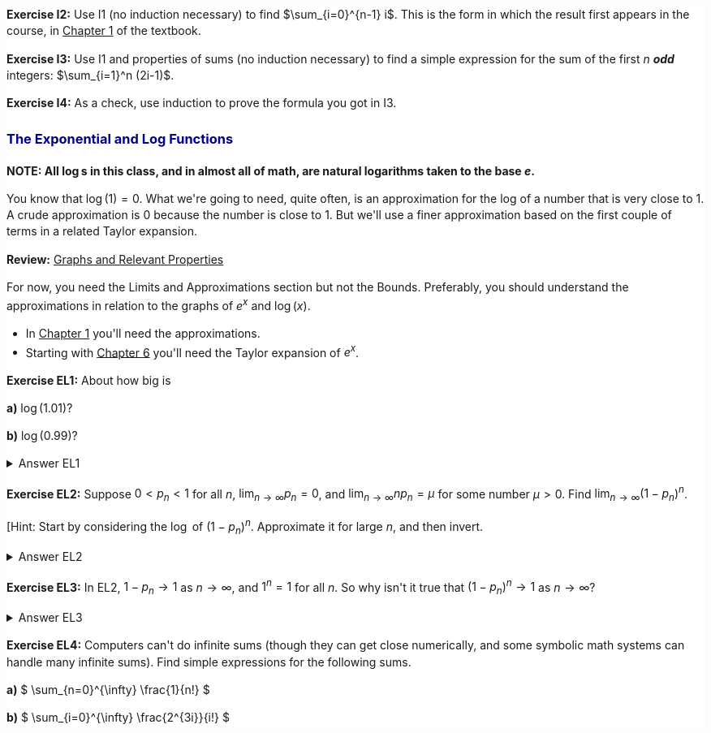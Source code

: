 **Exercise I2:** Use I1 (no induction necessary) to find $\sum_{i=0}^{n-1} i$. This is the form in which the result first appears in the course, in [Chapter 1](http://prob140.org/textbook/Chapter_01/05_An_Exponential_Approximation.html) of the textbook.

**Exercise I3:** Use I1 and properties of sums (no induction necessary) to find a simple expression for the sum of the first $n$ ***odd*** integers: $\sum_{i=1}^n (2i-1)$.

**Exercise I4:** As a check, use induction to prove the formula you got in I3.

### <span style="color: darkblue">The Exponential and Log Functions</span> ###

**NOTE: All $\log$s in this class, and in almost all of math, are natural logarithms taken to the base $e$.**

You know that $\log(1) = 0$. What we're going to need, quite often, is an approximation for the log of a number that is very close to 1. A crude approximation is 0 because the number is close to 1. But we'll use a finer approximation based on the first couple of terms in a related Taylor expansion.

**Review:** [Graphs and Relevant Properties](http://prob140.org/resources/exponential_approximations/)

For now, you need the Limits and Approximations section but not the Bounds. Preferably, you should understand the approximations in relation to the graphs of $e^x$ and $\log(x)$.

- In [Chapter 1](http://prob140.org/textbook/Chapter_01/05_An_Exponential_Approximation.html) you'll need the approximations.
- Starting with [Chapter 6](http://prob140.org/textbook/Chapter_06/05_Law_of_Small_Numbers.html#Poisson-Approximation-to-the-Binomial) you'll need the Taylor expansion of $e^x$.

**Exercise EL1:** About how big is 

**a)** $\log(1.01)$?

**b)** $\log(0.99)$?

<details><summary>Answer EL1</summary></details>  


**Exercise EL2:** Suppose $0 < p_n < 1$ for all $n$, $\lim_{n \to \infty} p_n = 0$, and $\lim_{n \to \infty} np_n = \mu$ for some number $\mu > 0$. Find  $\lim_{n \to \infty} (1 - p_n)^n$. 

[Hint: Start by considering the $\log$ of $(1 - p_n)^n$. Approximate it for large $n$, and then invert.

<details><summary>Answer EL2</summary></details>  

**Exercise EL3:** In EL2, $1 - p_n \to 1$ as $n \to \infty$, and $1^n = 1$ for all $n$. So why isn't it true that $(1 - p_n)^n \to 1$ as $n \to \infty$?

<details><summary>Answer EL3</summary></details> 

**Exercise EL4:** Computers can't do infinite sums (though they can get close numerically, and some symbolic math systems can handle many infinite sums). Find simple expressions for the following sums.

**a)** $ \sum_{n=0}^{\infty} \frac{1}{n!} $

**b)** $ \sum_{i=0}^{\infty} \frac{2^{3i}}{i!} $
